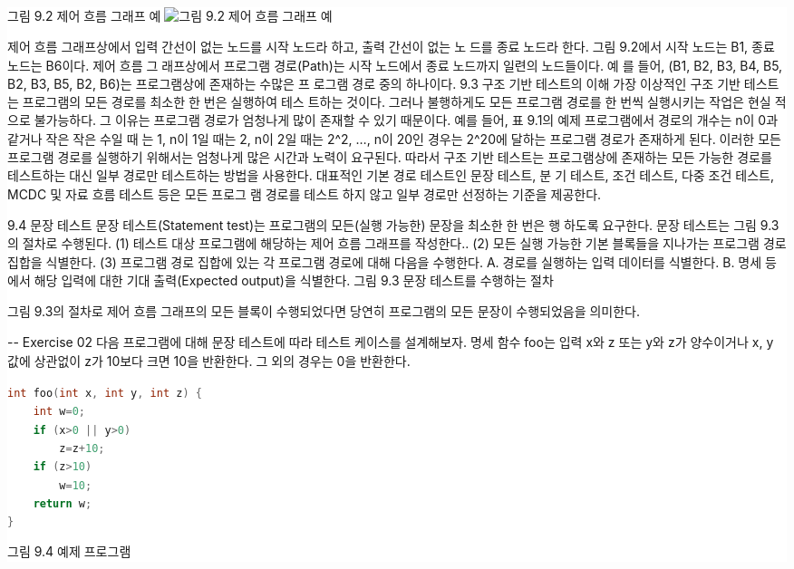 그림 9.2 제어 흐름 그래프 예
![그림 9.2 제어 흐름 그래프 예](csts/images/csts_table_9.2.png)

제어 흐름 그래프상에서 입력 간선이 없는 노드를 시작 노드라 하고, 출력 간선이 없는 노
드를 종료 노드라 한다. 그림 9.2에서 시작 노드는 B1, 종료 노드는 B6이다. 제어 흐름 그
래프상에서 프로그램 경로(Path)는 시작 노드에서 종료 노드까지 일련의 노드들이다. 예
를 들어, (B1, B2, B3, B4, B5, B2, B3, B5, B2, B6)는 프로그램상에 존재하는 수많은 프
로그램 경로 중의 하나이다.
9.3 구조 기반 테스트의 이해
가장 이상적인 구조 기반 테스트는 프로그램의 모든 경로를 최소한 한 번은 실행하여 테스
트하는 것이다. 그러나 불행하게도 모든 프로그램 경로를 한 번씩 실행시키는 작업은 현실
적으로 불가능하다. 그 이유는 프로그램 경로가 엄청나게 많이 존재할 수 있기 때문이다.
예를 들어, 표 9.1의 예제 프로그램에서 경로의 개수는 n이 0과 같거나 작은 작은 수일 때
는 1, n이 1일 때는 2, n이 2일 때는 2^2, …, n이 20인 경우는 2^20에 달하는 프로그램 
경로가 존재하게 된다. 이러한 모든 프로그램 경로를 실행하기 위해서는 엄청나게 많은 시간과
노력이 요구된다.
따라서 구조 기반 테스트는 프로그램상에 존재하는 모든 가능한 경로를 테스트하는 대신
일부 경로만 테스트하는 방법을 사용한다. 대표적인 기본 경로 테스트인 문장 테스트, 분
기 테스트, 조건 테스트, 다중 조건 테스트, MCDC 및 자료 흐름 테스트 등은 모든 프로그
램 경로를 테스트 하지 않고 일부 경로만 선정하는 기준을 제공한다.

9.4 문장 테스트
문장 테스트(Statement test)는 프로그램의 모든(실행 가능한) 문장을 최소한 한 번은 행
하도록 요구한다. 문장 테스트는 그림 9.3의 절차로 수행된다.
(1) 테스트 대상 프로그램에 해당하는 제어 흐름 그래프를 작성한다..
(2) 모든 실행 가능한 기본 블록들을 지나가는 프로그램 경로 집합을 식별한다.
(3) 프로그램 경로 집합에 있는 각 프로그램 경로에 대해 다음을 수행한다.
    A. 경로를 실행하는 입력 데이터를 식별한다.
    B. 명세 등에서 해당 입력에 대한 기대 출력(Expected output)을 식별한다.
그림 9.3 문장 테스트를 수행하는 절차

그림 9.3의 절차로 제어 흐름 그래프의 모든 블록이 수행되었다면 당연히 프로그램의 모든
문장이 수행되었음을 의미한다.

--
Exercise
02
다음 프로그램에 대해 문장 테스트에 따라 테스트 케이스를 설계해보자.
명세 함수 foo는 입력 x와 z 또는 y와 z가 양수이거나 x, y 값에 상관없이 z가
10보다 크면 10을 반환한다. 그 외의 경우는 0을 반환한다.

```c
int foo(int x, int y, int z) {
    int w=0;
    if (x>0 || y>0)
        z=z+10;
    if (z>10)
        w=10;
    return w;
}
```

그림 9.4 예제 프로그램
